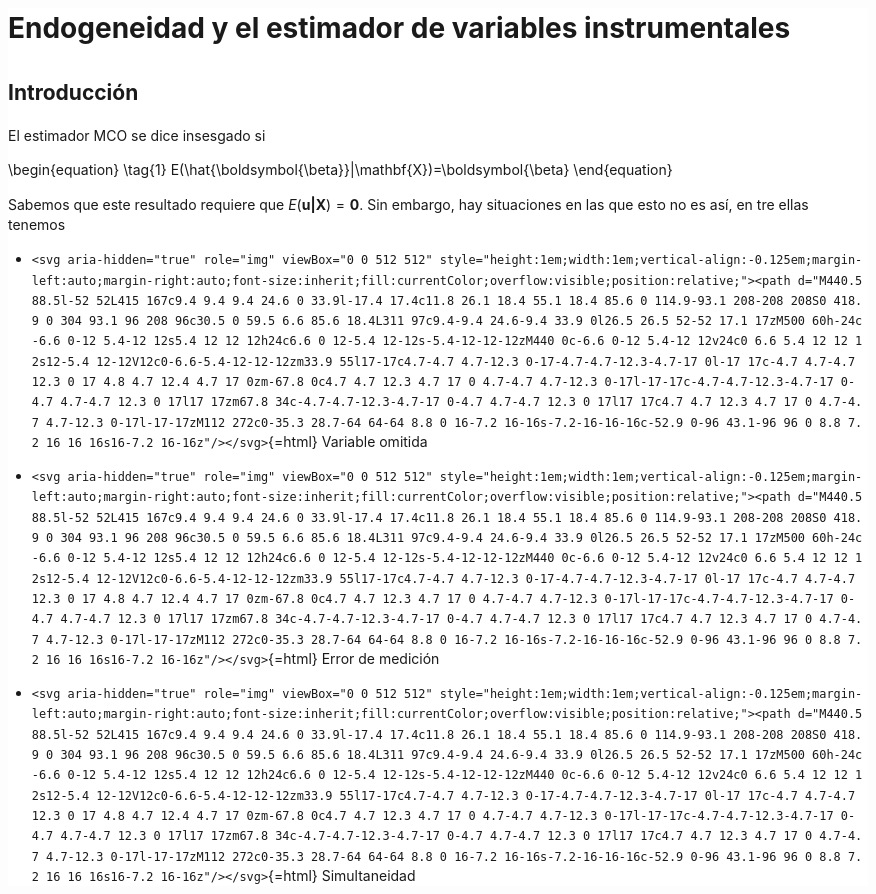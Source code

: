 # Endogeneidad y el estimador de variables instrumentales



## Introducción 

El estimador MCO se dice insesgado si

\begin{equation}
\tag{1}
E(\hat{\boldsymbol{\beta}}|\mathbf{X})=\boldsymbol{\beta}
\end{equation}

Sabemos que este resultado requiere que $E(\mathbf{u|X})=\mathbf{0}$. Sin embargo, hay situaciones en las que esto no es así, en tre ellas tenemos

- `<svg aria-hidden="true" role="img" viewBox="0 0 512 512" style="height:1em;width:1em;vertical-align:-0.125em;margin-left:auto;margin-right:auto;font-size:inherit;fill:currentColor;overflow:visible;position:relative;"><path d="M440.5 88.5l-52 52L415 167c9.4 9.4 9.4 24.6 0 33.9l-17.4 17.4c11.8 26.1 18.4 55.1 18.4 85.6 0 114.9-93.1 208-208 208S0 418.9 0 304 93.1 96 208 96c30.5 0 59.5 6.6 85.6 18.4L311 97c9.4-9.4 24.6-9.4 33.9 0l26.5 26.5 52-52 17.1 17zM500 60h-24c-6.6 0-12 5.4-12 12s5.4 12 12 12h24c6.6 0 12-5.4 12-12s-5.4-12-12-12zM440 0c-6.6 0-12 5.4-12 12v24c0 6.6 5.4 12 12 12s12-5.4 12-12V12c0-6.6-5.4-12-12-12zm33.9 55l17-17c4.7-4.7 4.7-12.3 0-17-4.7-4.7-12.3-4.7-17 0l-17 17c-4.7 4.7-4.7 12.3 0 17 4.8 4.7 12.4 4.7 17 0zm-67.8 0c4.7 4.7 12.3 4.7 17 0 4.7-4.7 4.7-12.3 0-17l-17-17c-4.7-4.7-12.3-4.7-17 0-4.7 4.7-4.7 12.3 0 17l17 17zm67.8 34c-4.7-4.7-12.3-4.7-17 0-4.7 4.7-4.7 12.3 0 17l17 17c4.7 4.7 12.3 4.7 17 0 4.7-4.7 4.7-12.3 0-17l-17-17zM112 272c0-35.3 28.7-64 64-64 8.8 0 16-7.2 16-16s-7.2-16-16-16c-52.9 0-96 43.1-96 96 0 8.8 7.2 16 16 16s16-7.2 16-16z"/></svg>`{=html} Variable omitida

- `<svg aria-hidden="true" role="img" viewBox="0 0 512 512" style="height:1em;width:1em;vertical-align:-0.125em;margin-left:auto;margin-right:auto;font-size:inherit;fill:currentColor;overflow:visible;position:relative;"><path d="M440.5 88.5l-52 52L415 167c9.4 9.4 9.4 24.6 0 33.9l-17.4 17.4c11.8 26.1 18.4 55.1 18.4 85.6 0 114.9-93.1 208-208 208S0 418.9 0 304 93.1 96 208 96c30.5 0 59.5 6.6 85.6 18.4L311 97c9.4-9.4 24.6-9.4 33.9 0l26.5 26.5 52-52 17.1 17zM500 60h-24c-6.6 0-12 5.4-12 12s5.4 12 12 12h24c6.6 0 12-5.4 12-12s-5.4-12-12-12zM440 0c-6.6 0-12 5.4-12 12v24c0 6.6 5.4 12 12 12s12-5.4 12-12V12c0-6.6-5.4-12-12-12zm33.9 55l17-17c4.7-4.7 4.7-12.3 0-17-4.7-4.7-12.3-4.7-17 0l-17 17c-4.7 4.7-4.7 12.3 0 17 4.8 4.7 12.4 4.7 17 0zm-67.8 0c4.7 4.7 12.3 4.7 17 0 4.7-4.7 4.7-12.3 0-17l-17-17c-4.7-4.7-12.3-4.7-17 0-4.7 4.7-4.7 12.3 0 17l17 17zm67.8 34c-4.7-4.7-12.3-4.7-17 0-4.7 4.7-4.7 12.3 0 17l17 17c4.7 4.7 12.3 4.7 17 0 4.7-4.7 4.7-12.3 0-17l-17-17zM112 272c0-35.3 28.7-64 64-64 8.8 0 16-7.2 16-16s-7.2-16-16-16c-52.9 0-96 43.1-96 96 0 8.8 7.2 16 16 16s16-7.2 16-16z"/></svg>`{=html} Error de medición

- `<svg aria-hidden="true" role="img" viewBox="0 0 512 512" style="height:1em;width:1em;vertical-align:-0.125em;margin-left:auto;margin-right:auto;font-size:inherit;fill:currentColor;overflow:visible;position:relative;"><path d="M440.5 88.5l-52 52L415 167c9.4 9.4 9.4 24.6 0 33.9l-17.4 17.4c11.8 26.1 18.4 55.1 18.4 85.6 0 114.9-93.1 208-208 208S0 418.9 0 304 93.1 96 208 96c30.5 0 59.5 6.6 85.6 18.4L311 97c9.4-9.4 24.6-9.4 33.9 0l26.5 26.5 52-52 17.1 17zM500 60h-24c-6.6 0-12 5.4-12 12s5.4 12 12 12h24c6.6 0 12-5.4 12-12s-5.4-12-12-12zM440 0c-6.6 0-12 5.4-12 12v24c0 6.6 5.4 12 12 12s12-5.4 12-12V12c0-6.6-5.4-12-12-12zm33.9 55l17-17c4.7-4.7 4.7-12.3 0-17-4.7-4.7-12.3-4.7-17 0l-17 17c-4.7 4.7-4.7 12.3 0 17 4.8 4.7 12.4 4.7 17 0zm-67.8 0c4.7 4.7 12.3 4.7 17 0 4.7-4.7 4.7-12.3 0-17l-17-17c-4.7-4.7-12.3-4.7-17 0-4.7 4.7-4.7 12.3 0 17l17 17zm67.8 34c-4.7-4.7-12.3-4.7-17 0-4.7 4.7-4.7 12.3 0 17l17 17c4.7 4.7 12.3 4.7 17 0 4.7-4.7 4.7-12.3 0-17l-17-17zM112 272c0-35.3 28.7-64 64-64 8.8 0 16-7.2 16-16s-7.2-16-16-16c-52.9 0-96 43.1-96 96 0 8.8 7.2 16 16 16s16-7.2 16-16z"/></svg>`{=html} Simultaneidad
